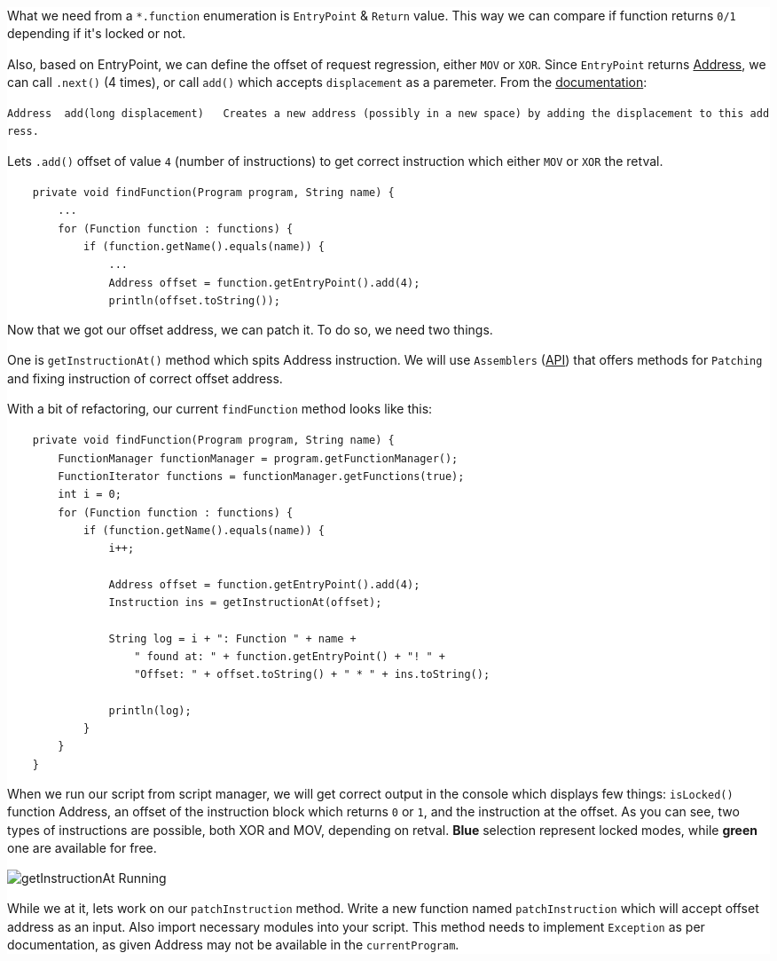 What we need from a `*.function` enumeration is `EntryPoint` & `Return` value. This way we can compare if function returns `0/1` depending if it's locked or not.  
  
Also, based on EntryPoint, we can define the offset of request regression, either `MOV` or `XOR`. Since `EntryPoint` returns [Address](http://ghidra.re/ghidra_docs/api/ghidra/program/model/address/Address.html), we can call `.next()` (4 times), or call `add()` which accepts `displacement` as a paremeter. From the [documentation](http://ghidra.re/ghidra_docs/api/ghidra/program/model/address/Address.html#add(long)):

```Address	add​(long displacement)   Creates a new address (possibly in a new space) by adding the displacement to this address.```

Lets `.add()` offset of value `4` (number of instructions) to get correct instruction which either `MOV` or `XOR` the retval. 

```
    private void findFunction(Program program, String name) {
		...
		for (Function function : functions) {
		    if (function.getName().equals(name)) {
				...
				Address offset = function.getEntryPoint().add(4);
				println(offset.toString());		
```

Now that we got our offset address, we can patch it. To do so, we need two things.
  
One is `getInstructionAt()` method which spits Address instruction. We will use `Assemblers` ([API](http://ghidra.re/ghidra_docs/api/ghidra/app/plugin/assembler/package-summary.html)) that offers methods for `Patching` and fixing instruction of correct offset address.

With a bit of refactoring, our current `findFunction` method looks like this:

```
    private void findFunction(Program program, String name) {
		FunctionManager functionManager = program.getFunctionManager();
		FunctionIterator functions = functionManager.getFunctions(true);
		int i = 0;
		for (Function function : functions) {
		    if (function.getName().equals(name)) {
				i++;
				
				Address offset = function.getEntryPoint().add(4);	
				Instruction ins = getInstructionAt(offset);

				String log = i + ": Function " + name +
					" found at: " + function.getEntryPoint() + "! " +
					"Offset: " + offset.toString() + " * " + ins.toString(); 
				
				println(log);
		    }
		}
    }
```  

When we run our script from script manager, we will get correct output in the console which displays few things: `isLocked()` function Address, an offset of the instruction block which returns `0` or `1`, and the instruction at the offset. As you can see, two types of instructions are possible, both XOR and MOV, depending on retval. **Blue** selection represent locked modes, while **green** one are available for free.

![getInstructionAt Running](/images/posts/img2icon/instruction-offset.png)

While we at it, lets work on our `patchInstruction` method. Write a new function named `patchInstruction` which will accept offset address as an input. Also import necessary modules into your script. This method needs to implement `Exception` as per documentation, as given Address may not be available in the `currentProgram`.

```